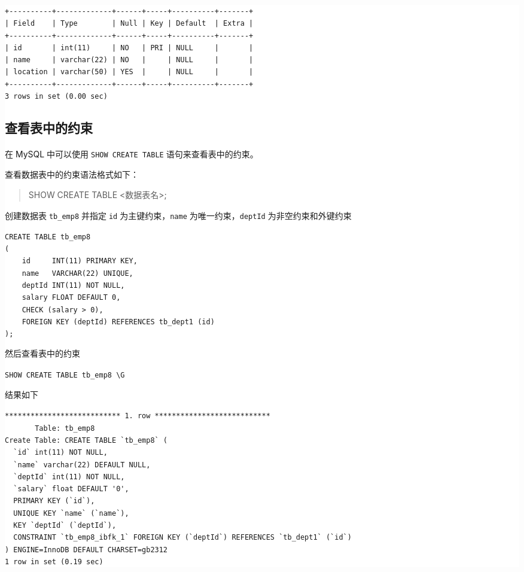```shell
+----------+-------------+------+-----+----------+-------+
| Field    | Type        | Null | Key | Default  | Extra |
+----------+-------------+------+-----+----------+-------+
| id       | int(11)     | NO   | PRI | NULL     |       |
| name     | varchar(22) | NO   |     | NULL     |       |
| location | varchar(50) | YES  |     | NULL     |       |
+----------+-------------+------+-----+----------+-------+
3 rows in set (0.00 sec)
```

## 查看表中的约束

在 MySQL 中可以使用 `SHOW CREATE TABLE` 语句来查看表中的约束。

查看数据表中的约束语法格式如下：

> SHOW CREATE TABLE <数据表名>;

创建数据表 `tb_emp8` 并指定 `id` 为主键约束，`name` 为唯一约束，`deptId` 为非空约束和外键约束

```mysql
CREATE TABLE tb_emp8
(
    id     INT(11) PRIMARY KEY,
    name   VARCHAR(22) UNIQUE,
    deptId INT(11) NOT NULL,
    salary FLOAT DEFAULT 0,
    CHECK (salary > 0),
    FOREIGN KEY (deptId) REFERENCES tb_dept1 (id)
);
```

然后查看表中的约束

```mysql
SHOW CREATE TABLE tb_emp8 \G
```

结果如下

```shell
*************************** 1. row ***************************
       Table: tb_emp8
Create Table: CREATE TABLE `tb_emp8` (
  `id` int(11) NOT NULL,
  `name` varchar(22) DEFAULT NULL,
  `deptId` int(11) NOT NULL,
  `salary` float DEFAULT '0',
  PRIMARY KEY (`id`),
  UNIQUE KEY `name` (`name`),
  KEY `deptId` (`deptId`),
  CONSTRAINT `tb_emp8_ibfk_1` FOREIGN KEY (`deptId`) REFERENCES `tb_dept1` (`id`)
) ENGINE=InnoDB DEFAULT CHARSET=gb2312
1 row in set (0.19 sec)
```
